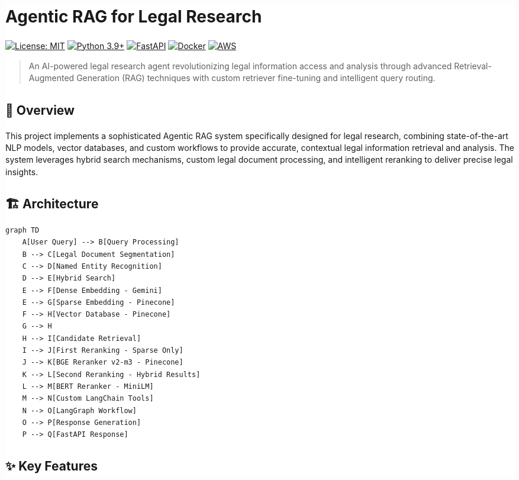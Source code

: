 # Agentic RAG for Legal Research

[![License: MIT](https://img.shields.io/badge/License-MIT-yellow.svg)](https://opensource.org/licenses/MIT)
[![Python 3.9+](https://img.shields.io/badge/python-3.9+-blue.svg)](https://www.python.org/downloads/)
[![FastAPI](https://img.shields.io/badge/FastAPI-005571?style=flat&logo=fastapi)](https://fastapi.tiangolo.com/)
[![Docker](https://img.shields.io/badge/docker-%230db7ed.svg?style=flat&logo=docker&logoColor=white)](https://www.docker.com/)
[![AWS](https://img.shields.io/badge/AWS-%23FF9900.svg?style=flat&logo=amazon-aws&logoColor=white)](https://aws.amazon.com/)

> An AI-powered legal research agent revolutionizing legal information access and analysis through advanced Retrieval-Augmented Generation (RAG) techniques with custom retriever fine-tuning and intelligent query routing.

## 🌟 Overview

This project implements a sophisticated Agentic RAG system specifically designed for legal research, combining state-of-the-art NLP models, vector databases, and custom workflows to provide accurate, contextual legal information retrieval and analysis. The system leverages hybrid search mechanisms, custom legal document processing, and intelligent reranking to deliver precise legal insights.

## 🏗️ Architecture

```mermaid
graph TD
    A[User Query] --> B[Query Processing]
    B --> C[Legal Document Segmentation]
    C --> D[Named Entity Recognition]
    D --> E[Hybrid Search]
    E --> F[Dense Embedding - Gemini]
    E --> G[Sparse Embedding - Pinecone]
    F --> H[Vector Database - Pinecone]
    G --> H
    H --> I[Candidate Retrieval]
    I --> J[First Reranking - Sparse Only]
    J --> K[BGE Reranker v2-m3 - Pinecone]
    K --> L[Second Reranking - Hybrid Results]
    L --> M[BERT Reranker - MiniLM]
    M --> N[Custom LangChain Tools]
    N --> O[LangGraph Workflow]
    O --> P[Response Generation]
    P --> Q[FastAPI Response]

```

## ✨ Key Features
